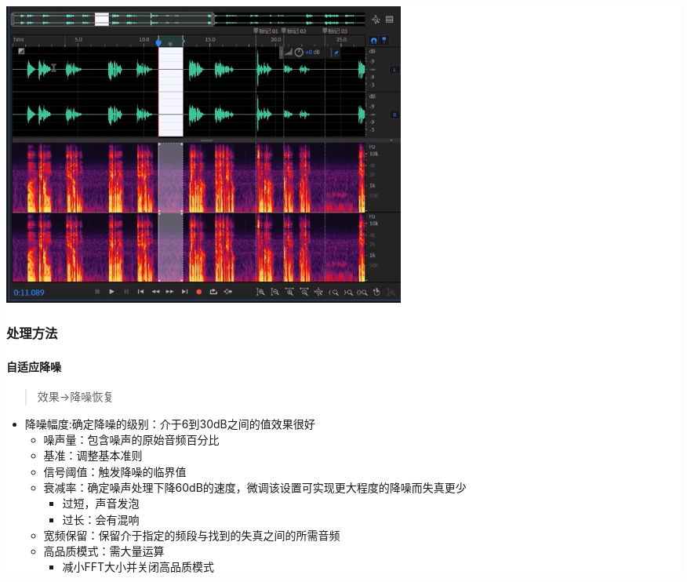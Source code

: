 ![Alt text](au.assets/1589190633339.png)

### 处理方法
#### 自适应降噪
>效果->降噪恢复

- 降噪幅度:确定降噪的级别：介于6到30dB之间的值效果很好
	- 噪声量：包含噪声的原始音频百分比
	- 基准：调整基本准则
	- 信号阈值：触发降噪的临界值
	-  衰减率：确定噪声处理下降60dB的速度，微调该设置可实现更大程度的降噪而失真更少
		-  过短，声音发泡
		-  过长：会有混响
	- 宽频保留：保留介于指定的频段与找到的失真之间的所需音频
	- 高品质模式：需大量运算
		- 减小FFT大小并关闭高品质模式
